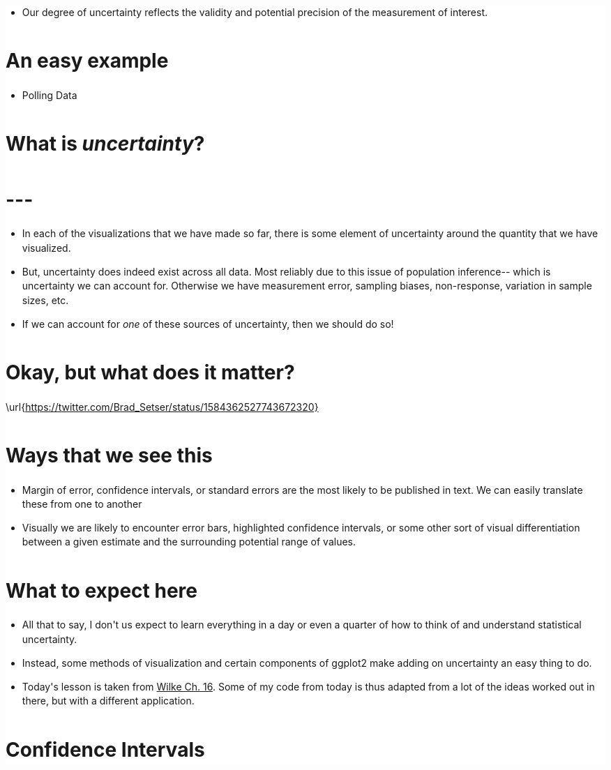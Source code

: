 - Our degree of uncertainty reflects the validity and potential precision of the measurement of interest. 

# An easy example 

- Polling Data

# What is *uncertainty*? 


# --- 

- In each of the visualizations that we have made so far, there is some element of uncertainty around the quantity that we have visualized. 

- But, uncertainty does indeed exist across all data. Most reliably due to this issue of population inference-- which is uncertainty we can account for. Otherwise we have measurement error, sampling biases, non-response, variation in sample sizes, etc. 

- If we can account for *one* of these sources of uncertainty, then we should do so! 

# Okay, but what does it matter? 

\url{https://twitter.com/Brad_Setser/status/1584362527743672320}

# Ways that we see this 

- Margin of error, confidence intervals, or standard errors are the most likely to be published in text. We can easily translate these from one to another 

- Visually we are likely to encounter error bars, highlighted confidence intervals, or some other sort of visual differentiation between a given estimate and the surrounding potential range of values. 

# What to expect here 

- All that to say, I don't us expect to learn everything in a day or even a quarter of how to think of and understand statistical uncertainty. 

- Instead, some methods of visualization and certain components of ggplot2 make adding on uncertainty an easy thing to do. 

- Today's lesson is taken from [Wilke Ch. 16](https://clauswilke.com/dataviz/visualizing-uncertainty.html). Some of my code from today is thus adapted from a lot of the ideas worked out in there, but with a different application. 

# Confidence Intervals 
